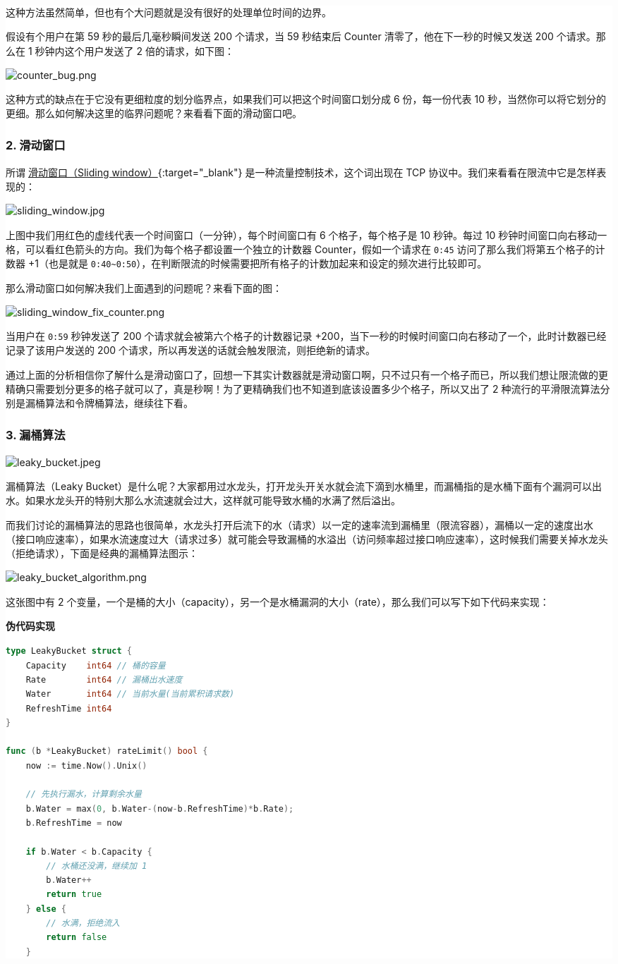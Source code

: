 这种方法虽然简单，但也有个大问题就是没有很好的处理单位时间的边界。

假设有个用户在第 59 秒的最后几毫秒瞬间发送 200 个请求，当 59 秒结束后 Counter 清零了，他在下一秒的时候又发送 200 个请求。那么在 1 秒钟内这个用户发送了 2 倍的请求，如下图：

![counter_bug.png](http://cdn.talei.me/blog/2018/rate-limit-algorithm/counter_bug.png)

这种方式的缺点在于它没有更细粒度的划分临界点，如果我们可以把这个时间窗口划分成 6 份，每一份代表 10 秒，当然你可以将它划分的更细。那么如何解决这里的临界问题呢？来看看下面的滑动窗口吧。

### 2. 滑动窗口

所谓 [滑动窗口（Sliding window）](https://en.wikipedia.org/wiki/Sliding_window_protocol){:target="_blank"} 是一种流量控制技术，这个词出现在 TCP 协议中。我们来看看在限流中它是怎样表现的：

![sliding_window.jpg](http://cdn.talei.me/blog/2018/rate-limit-algorithm/sliding_window.jpg)

上图中我们用红色的虚线代表一个时间窗口（一分钟），每个时间窗口有 6 个格子，每个格子是 10 秒钟。每过 10 秒钟时间窗口向右移动一格，可以看红色箭头的方向。我们为每个格子都设置一个独立的计数器 Counter，假如一个请求在 `0:45` 访问了那么我们将第五个格子的计数器 +1（也是就是 `0:40~0:50`），在判断限流的时候需要把所有格子的计数加起来和设定的频次进行比较即可。

那么滑动窗口如何解决我们上面遇到的问题呢？来看下面的图：

![sliding_window_fix_counter.png](http://cdn.talei.me/blog/2018/rate-limit-algorithm/sliding_window_fix_counter.png)

当用户在 `0:59` 秒钟发送了 200 个请求就会被第六个格子的计数器记录 +200，当下一秒的时候时间窗口向右移动了一个，此时计数器已经记录了该用户发送的 200 个请求，所以再发送的话就会触发限流，则拒绝新的请求。

通过上面的分析相信你了解什么是滑动窗口了，回想一下其实计数器就是滑动窗口啊，只不过只有一个格子而已，所以我们想让限流做的更精确只需要划分更多的格子就可以了，真是秒啊！为了更精确我们也不知道到底该设置多少个格子，所以又出了 2 种流行的平滑限流算法分别是漏桶算法和令牌桶算法，继续往下看。

### 3. 漏桶算法

![leaky_bucket.jpeg](http://cdn.talei.me/blog/2018/rate-limit-algorithm/leaky_bucket.jpeg)

漏桶算法（Leaky Bucket）是什么呢？大家都用过水龙头，打开龙头开关水就会流下滴到水桶里，而漏桶指的是水桶下面有个漏洞可以出水。如果水龙头开的特别大那么水流速就会过大，这样就可能导致水桶的水满了然后溢出。

而我们讨论的漏桶算法的思路也很简单，水龙头打开后流下的水（请求）以一定的速率流到漏桶里（限流容器），漏桶以一定的速度出水（接口响应速率），如果水流速度过大（请求过多）就可能会导致漏桶的水溢出（访问频率超过接口响应速率），这时候我们需要关掉水龙头（拒绝请求），下面是经典的漏桶算法图示：

![leaky_bucket_algorithm.png](http://cdn.talei.me/blog/2018/rate-limit-algorithm/leaky_bucket_algorithm.png)

这张图中有 2 个变量，一个是桶的大小（capacity），另一个是水桶漏洞的大小（rate），那么我们可以写下如下代码来实现：

**伪代码实现**

```go
type LeakyBucket struct {
    Capacity    int64 // 桶的容量
    Rate        int64 // 漏桶出水速度
    Water       int64 // 当前水量(当前累积请求数)
    RefreshTime int64
}

func (b *LeakyBucket) rateLimit() bool {
    now := time.Now().Unix()
    
    // 先执行漏水，计算剩余水量
    b.Water = max(0, b.Water-(now-b.RefreshTime)*b.Rate);
    b.RefreshTime = now

    if b.Water < b.Capacity {
        // 水桶还没满，继续加 1
        b.Water++
        return true
    } else {
        // 水满，拒绝流入
        return false
    }
```